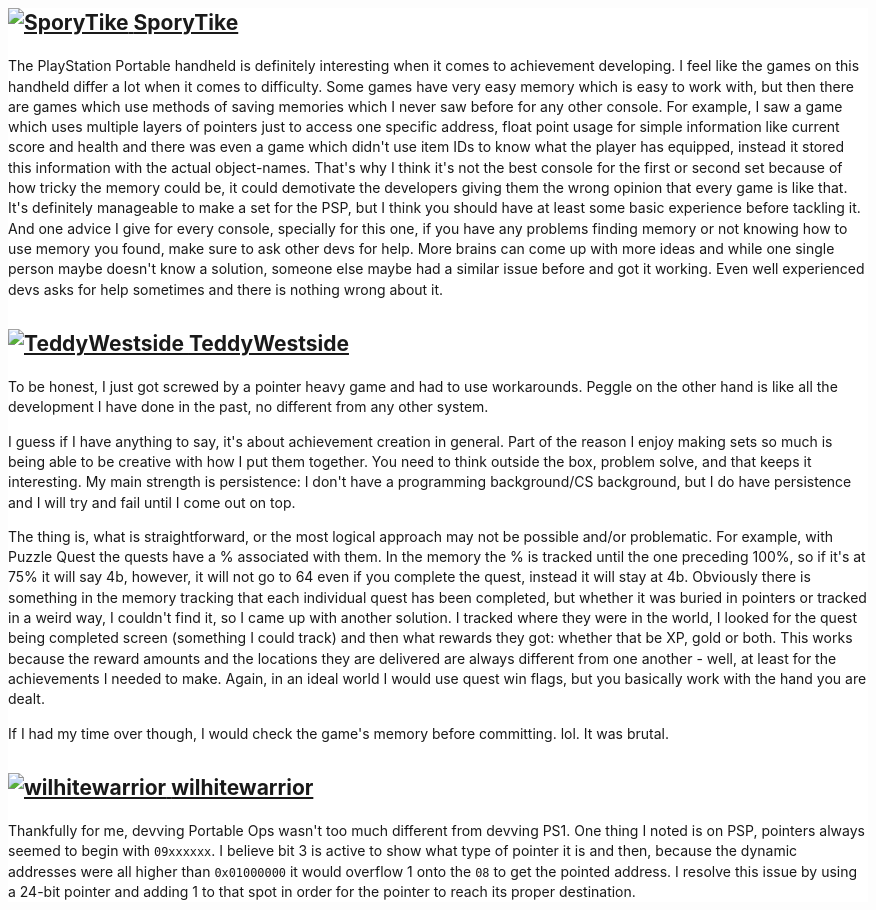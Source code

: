 ## <a href="https://retroachievements.org/user/SporyTike" target="_blank" rel="noopener"> <img class="gameicon" src="https://retroachievements.org/UserPic/SporyTike.png" alt="SporyTike"> <span>SporyTike</span></a>
The PlayStation Portable handheld is definitely interesting when it comes to achievement developing. I feel like the games on this handheld differ a lot when it comes to difficulty. Some games have very easy memory which is easy to work with, but then there are games which use methods of saving memories which I never saw before for any other console. For example, I saw a game which uses multiple layers of pointers just to access one specific address, float point usage for simple information like current score and health and there was even a game which didn't use item IDs to know what the player has equipped, instead it stored this information with the actual object-names. That's why I think it's not the best console for the first or second set because of how tricky the memory could be, it could demotivate the developers giving them the wrong opinion that every game is like that. It's definitely manageable to make a set for the PSP, but I think you should have at least some basic experience before tackling it. And one advice I give for every console, specially for this one, if you have any problems finding memory or not knowing how to use memory you found, make sure to ask other devs for help. More brains can come up with more ideas and while one single person maybe doesn't know a solution, someone else maybe had a similar issue before and got it working. Even well experienced devs asks for help sometimes and there is nothing wrong about it.

## <a href="https://retroachievements.org/user/TeddyWestside" target="_blank" rel="noopener"> <img class="gameicon" src="https://retroachievements.org/UserPic/TeddyWestside.png" alt="TeddyWestside"> <span>TeddyWestside</span></a>
To be honest, I just got screwed by a pointer heavy game and had to use workarounds. Peggle on the other hand is like all the development I have done in the past, no different from any other system.

I guess if I have anything to say, it's about achievement creation in general. Part of the reason I enjoy making sets so much is being able to be creative with how I put them together. You need to think outside the box, problem solve, and that keeps it interesting. My main strength is persistence: I don't have a programming background/CS background, but I do have persistence and I will try and fail until I come out on top.

The thing is, what is straightforward, or the most logical approach may not be possible and/or problematic. For example, with Puzzle Quest the quests have a % associated with them. In the memory the % is tracked until the one preceding 100%, so if it's at 75% it will say 4b, however, it will not go to 64 even if you complete the quest, instead it will stay at 4b. Obviously there is something in the memory tracking that each individual quest has been completed, but whether it was buried in pointers or tracked in a weird way, I couldn't find it, so I came up with another solution.
I tracked where they were in the world, I looked for the quest being completed screen (something I could track) and then what rewards they got: whether that be XP, gold or both. This works because the reward amounts and the locations they are delivered are always different from one another - well, at least for the achievements I needed to make. Again, in an ideal world I would use quest win flags, but you basically work with the hand you are dealt. 

If I had my time over though, I would check the game's memory before committing. lol. It was brutal.

## <a href="https://retroachievements.org/user/wilhitewarrior" target="_blank" rel="noopener"> <img class="gameicon" src="https://retroachievements.org/UserPic/wilhitewarrior.png" alt="wilhitewarrior"> <span>wilhitewarrior</span></a>
Thankfully for me, devving Portable Ops wasn't too much different from devving PS1. One thing I noted is on PSP, pointers always seemed to begin with `09xxxxxx`. I believe bit 3 is active to show what type of pointer it is and then, because the dynamic addresses were all higher than `0x01000000` it would overflow 1 onto the `08` to get the pointed address. I resolve this issue by using a 24-bit pointer and adding 1 to that spot in order for the pointer to reach its proper destination.
